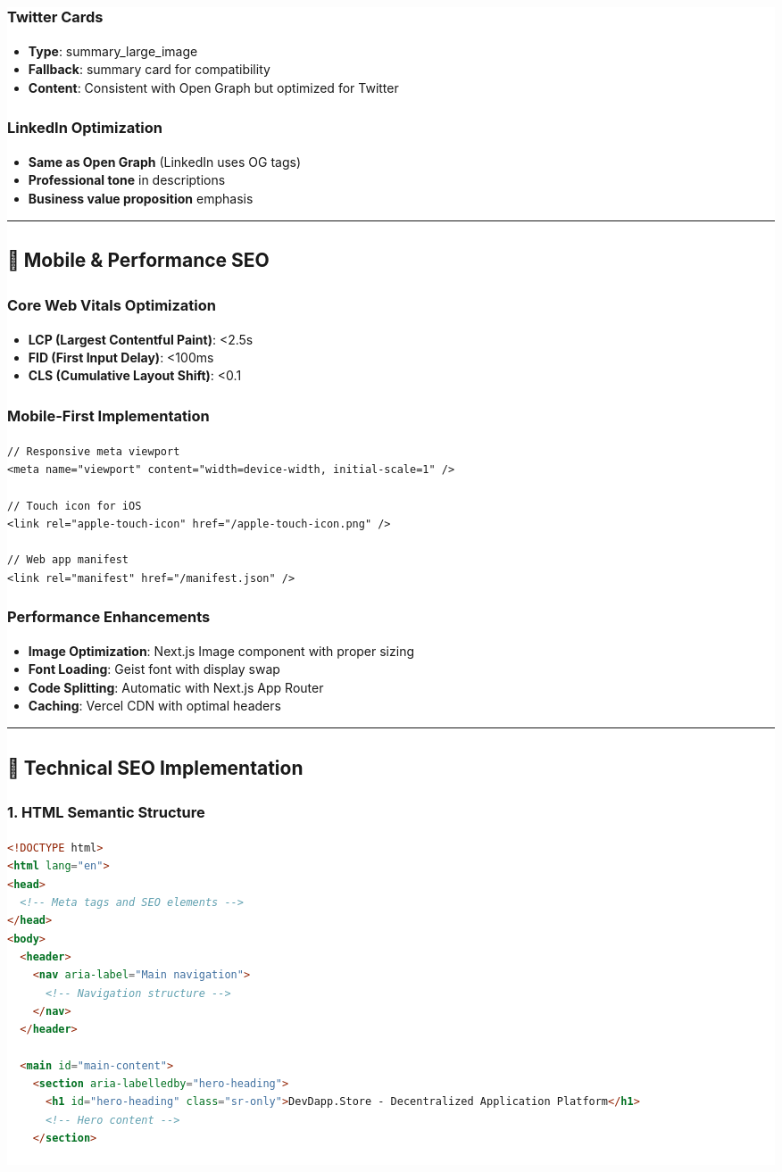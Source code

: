 ### **Twitter Cards**
- **Type**: summary_large_image
- **Fallback**: summary card for compatibility
- **Content**: Consistent with Open Graph but optimized for Twitter

### **LinkedIn Optimization**
- **Same as Open Graph** (LinkedIn uses OG tags)
- **Professional tone** in descriptions
- **Business value proposition** emphasis

---

## 📱 **Mobile & Performance SEO**

### **Core Web Vitals Optimization**
- **LCP (Largest Contentful Paint)**: <2.5s
- **FID (First Input Delay)**: <100ms
- **CLS (Cumulative Layout Shift)**: <0.1

### **Mobile-First Implementation**
```tsx
// Responsive meta viewport
<meta name="viewport" content="width=device-width, initial-scale=1" />

// Touch icon for iOS
<link rel="apple-touch-icon" href="/apple-touch-icon.png" />

// Web app manifest
<link rel="manifest" href="/manifest.json" />
```

### **Performance Enhancements**
- **Image Optimization**: Next.js Image component with proper sizing
- **Font Loading**: Geist font with display swap
- **Code Splitting**: Automatic with Next.js App Router
- **Caching**: Vercel CDN with optimal headers

---

## 🔧 **Technical SEO Implementation**

### **1. HTML Semantic Structure**
```html
<!DOCTYPE html>
<html lang="en">
<head>
  <!-- Meta tags and SEO elements -->
</head>
<body>
  <header>
    <nav aria-label="Main navigation">
      <!-- Navigation structure -->
    </nav>
  </header>
  
  <main id="main-content">
    <section aria-labelledby="hero-heading">
      <h1 id="hero-heading" class="sr-only">DevDapp.Store - Decentralized Application Platform</h1>
      <!-- Hero content -->
    </section>
    
```